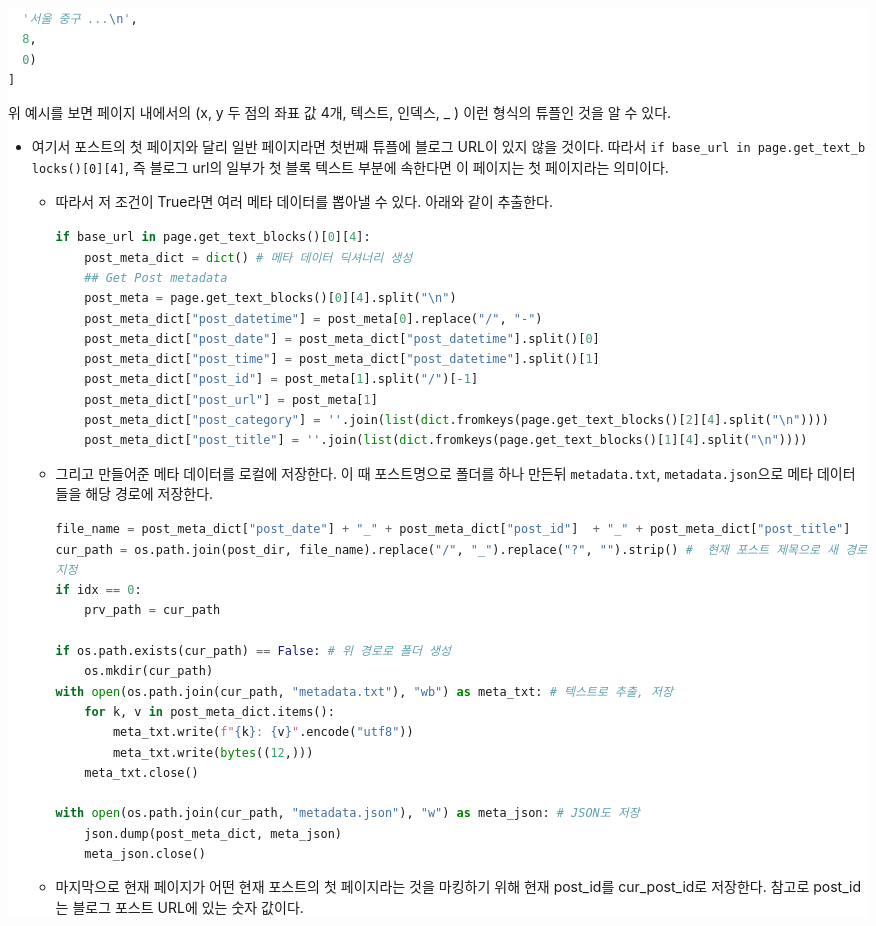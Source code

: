   ```python
    '서울 중구 ...\n',
    8,
    0)
  ]
  ```

  위 예시를 보면 페이지 내에서의 (x, y 두 점의 좌표 값 4개, 텍스트, 인덱스, _ ) 이런 형식의 튜플인 것을 알 수 있다.

- 여기서 포스트의 첫 페이지와 달리 일반 페이지라면 첫번째 튜플에 블로그 URL이 있지 않을 것이다. 따라서 `if base_url in page.get_text_blocks()[0][4]`, 즉 블로그 url의 일부가 첫 블록 텍스트 부분에 속한다면 이 페이지는 첫 페이지라는 의미이다.  

  - 따라서 저 조건이 True라면 여러 메타 데이터를 뽑아낼 수 있다. 아래와 같이 추출한다.
    ```python
    if base_url in page.get_text_blocks()[0][4]:
        post_meta_dict = dict() # 메타 데이터 딕셔너리 생성
        ## Get Post metadata
        post_meta = page.get_text_blocks()[0][4].split("\n")
        post_meta_dict["post_datetime"] = post_meta[0].replace("/", "-")
        post_meta_dict["post_date"] = post_meta_dict["post_datetime"].split()[0]
        post_meta_dict["post_time"] = post_meta_dict["post_datetime"].split()[1]
        post_meta_dict["post_id"] = post_meta[1].split("/")[-1]
        post_meta_dict["post_url"] = post_meta[1]
        post_meta_dict["post_category"] = ''.join(list(dict.fromkeys(page.get_text_blocks()[2][4].split("\n"))))
        post_meta_dict["post_title"] = ''.join(list(dict.fromkeys(page.get_text_blocks()[1][4].split("\n"))))
    ```

  - 그리고 만들어준 메타 데이터를 로컬에 저장한다. 이 때 포스트명으로 폴더를 하나 만든뒤 `metadata.txt`, `metadata.json`으로 메타 데이터들을 해당 경로에 저장한다.
    ```python
    file_name = post_meta_dict["post_date"] + "_" + post_meta_dict["post_id"]  + "_" + post_meta_dict["post_title"]
    cur_path = os.path.join(post_dir, file_name).replace("/", "_").replace("?", "").strip() #  현재 포스트 제목으로 새 경로 지정
    if idx == 0:
        prv_path = cur_path
    
    if os.path.exists(cur_path) == False: # 위 경로로 폴더 생성
        os.mkdir(cur_path)
    with open(os.path.join(cur_path, "metadata.txt"), "wb") as meta_txt: # 텍스트로 추출, 저장
        for k, v in post_meta_dict.items():
            meta_txt.write(f"{k}: {v}".encode("utf8"))
            meta_txt.write(bytes((12,)))
        meta_txt.close()
    
    with open(os.path.join(cur_path, "metadata.json"), "w") as meta_json: # JSON도 저장
        json.dump(post_meta_dict, meta_json)
        meta_json.close()
    ```

  - 마지막으로 현재 페이지가 어떤 현재 포스트의 첫 페이지라는 것을 마킹하기 위해 현재 post_id를 cur_post_id로 저장한다. 참고로 post_id는 블로그 포스트 URL에 있는 숫자 값이다.
